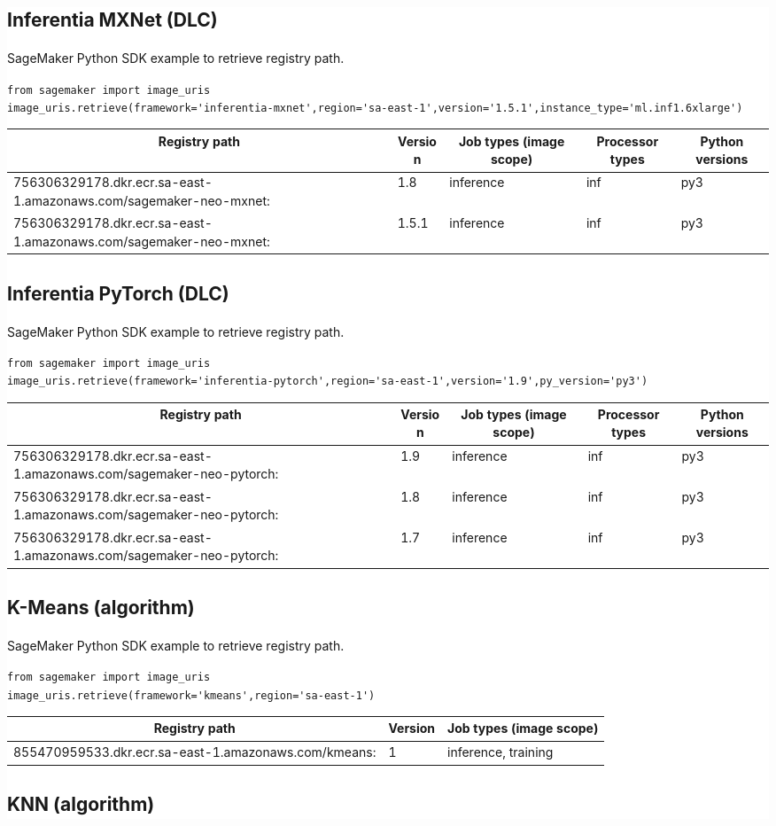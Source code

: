 ## Inferentia MXNet \(DLC\)<a name="inferentia-mxnet-sa-east-1.title"></a>

SageMaker Python SDK example to retrieve registry path\.

```
from sagemaker import image_uris
image_uris.retrieve(framework='inferentia-mxnet',region='sa-east-1',version='1.5.1',instance_type='ml.inf1.6xlarge')
```


| Registry path | Version | Job types \(image scope\) | Processor types | Python versions | 
| --- | --- | --- | --- | --- | 
| 756306329178\.dkr\.ecr\.sa\-east\-1\.amazonaws\.com/sagemaker\-neo\-mxnet:<tag> | 1\.8 | inference | inf | py3 | 
| 756306329178\.dkr\.ecr\.sa\-east\-1\.amazonaws\.com/sagemaker\-neo\-mxnet:<tag> | 1\.5\.1 | inference | inf | py3 | 

## Inferentia PyTorch \(DLC\)<a name="inferentia-pytorch-sa-east-1.title"></a>

SageMaker Python SDK example to retrieve registry path\.

```
from sagemaker import image_uris
image_uris.retrieve(framework='inferentia-pytorch',region='sa-east-1',version='1.9',py_version='py3')
```


| Registry path | Version | Job types \(image scope\) | Processor types | Python versions | 
| --- | --- | --- | --- | --- | 
| 756306329178\.dkr\.ecr\.sa\-east\-1\.amazonaws\.com/sagemaker\-neo\-pytorch:<tag> | 1\.9 | inference | inf | py3 | 
| 756306329178\.dkr\.ecr\.sa\-east\-1\.amazonaws\.com/sagemaker\-neo\-pytorch:<tag> | 1\.8 | inference | inf | py3 | 
| 756306329178\.dkr\.ecr\.sa\-east\-1\.amazonaws\.com/sagemaker\-neo\-pytorch:<tag> | 1\.7 | inference | inf | py3 | 

## K\-Means \(algorithm\)<a name="kmeans-sa-east-1.title"></a>

SageMaker Python SDK example to retrieve registry path\.

```
from sagemaker import image_uris
image_uris.retrieve(framework='kmeans',region='sa-east-1')
```


| Registry path | Version | Job types \(image scope\) | 
| --- | --- | --- | 
| 855470959533\.dkr\.ecr\.sa\-east\-1\.amazonaws\.com/kmeans:<tag> | 1 | inference, training | 

## KNN \(algorithm\)<a name="knn-sa-east-1.title"></a>
